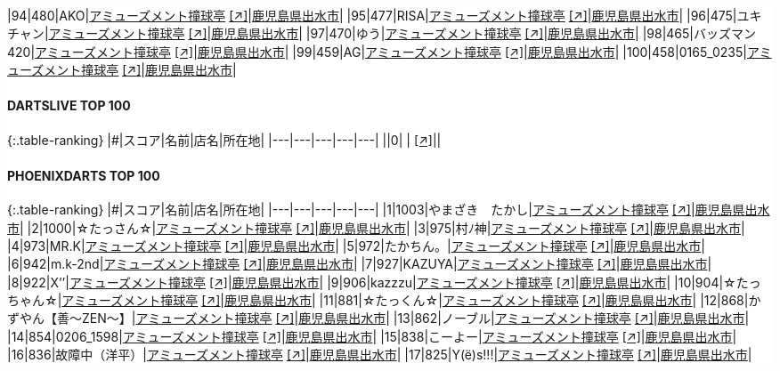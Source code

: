 |94|480|<span class="rank-name-pd">AKO</span>|<a href="/darts/rank/shops/9390.html">アミューズメント撞球亭</a> <a href="https://vs.phoenixdarts.com/jp/shop/shopDetailInfo/s_9390?s_seq=9390">[↗]</a>|<a href="/darts/rank/鹿児島県/出水市">鹿児島県出水市</a>|
|95|477|<span class="rank-name-pd">RISA</span>|<a href="/darts/rank/shops/9390.html">アミューズメント撞球亭</a> <a href="https://vs.phoenixdarts.com/jp/shop/shopDetailInfo/s_9390?s_seq=9390">[↗]</a>|<a href="/darts/rank/鹿児島県/出水市">鹿児島県出水市</a>|
|96|475|<span class="rank-name-pd">ユキチャン</span>|<a href="/darts/rank/shops/9390.html">アミューズメント撞球亭</a> <a href="https://vs.phoenixdarts.com/jp/shop/shopDetailInfo/s_9390?s_seq=9390">[↗]</a>|<a href="/darts/rank/鹿児島県/出水市">鹿児島県出水市</a>|
|97|470|<span class="rank-name-pd">ゆう</span>|<a href="/darts/rank/shops/9390.html">アミューズメント撞球亭</a> <a href="https://vs.phoenixdarts.com/jp/shop/shopDetailInfo/s_9390?s_seq=9390">[↗]</a>|<a href="/darts/rank/鹿児島県/出水市">鹿児島県出水市</a>|
|98|465|<span class="rank-name-pd">バッズマン420</span>|<a href="/darts/rank/shops/9390.html">アミューズメント撞球亭</a> <a href="https://vs.phoenixdarts.com/jp/shop/shopDetailInfo/s_9390?s_seq=9390">[↗]</a>|<a href="/darts/rank/鹿児島県/出水市">鹿児島県出水市</a>|
|99|459|<span class="rank-name-pd">AG</span>|<a href="/darts/rank/shops/9390.html">アミューズメント撞球亭</a> <a href="https://vs.phoenixdarts.com/jp/shop/shopDetailInfo/s_9390?s_seq=9390">[↗]</a>|<a href="/darts/rank/鹿児島県/出水市">鹿児島県出水市</a>|
|100|458|<span class="rank-name-pd">0165_0235</span>|<a href="/darts/rank/shops/9390.html">アミューズメント撞球亭</a> <a href="https://vs.phoenixdarts.com/jp/shop/shopDetailInfo/s_9390?s_seq=9390">[↗]</a>|<a href="/darts/rank/鹿児島県/出水市">鹿児島県出水市</a>|


#### DARTSLIVE TOP 100



{:.table-ranking}
|#|スコア|名前|店名|所在地|
|---|---|---|---|---|
||0|<span class="rank-name-dl"> </span>|<a href="/darts/rank/shops/.html"></a> <a href="">[↗]</a>|<a href="/darts/rank//"></a>|


#### PHOENIXDARTS TOP 100



{:.table-ranking}
|#|スコア|名前|店名|所在地|
|---|---|---|---|---|
|1|1003|<span class="rank-name-pd">やまざき　たかし</span>|<a href="/darts/rank/shops/9390.html">アミューズメント撞球亭</a> <a href="https://vs.phoenixdarts.com/jp/shop/shopDetailInfo/s_9390?s_seq=9390">[↗]</a>|<a href="/darts/rank/鹿児島県/出水市">鹿児島県出水市</a>|
|2|1000|<span class="rank-name-pd">☆たっさん☆</span>|<a href="/darts/rank/shops/9390.html">アミューズメント撞球亭</a> <a href="https://vs.phoenixdarts.com/jp/shop/shopDetailInfo/s_9390?s_seq=9390">[↗]</a>|<a href="/darts/rank/鹿児島県/出水市">鹿児島県出水市</a>|
|3|975|<span class="rank-name-pd">村ﾉ神</span>|<a href="/darts/rank/shops/9390.html">アミューズメント撞球亭</a> <a href="https://vs.phoenixdarts.com/jp/shop/shopDetailInfo/s_9390?s_seq=9390">[↗]</a>|<a href="/darts/rank/鹿児島県/出水市">鹿児島県出水市</a>|
|4|973|<span class="rank-name-pd">MR.K</span>|<a href="/darts/rank/shops/9390.html">アミューズメント撞球亭</a> <a href="https://vs.phoenixdarts.com/jp/shop/shopDetailInfo/s_9390?s_seq=9390">[↗]</a>|<a href="/darts/rank/鹿児島県/出水市">鹿児島県出水市</a>|
|5|972|<span class="rank-name-pd">たかちん。</span>|<a href="/darts/rank/shops/9390.html">アミューズメント撞球亭</a> <a href="https://vs.phoenixdarts.com/jp/shop/shopDetailInfo/s_9390?s_seq=9390">[↗]</a>|<a href="/darts/rank/鹿児島県/出水市">鹿児島県出水市</a>|
|6|942|<span class="rank-name-pd">m.k-2nd</span>|<a href="/darts/rank/shops/9390.html">アミューズメント撞球亭</a> <a href="https://vs.phoenixdarts.com/jp/shop/shopDetailInfo/s_9390?s_seq=9390">[↗]</a>|<a href="/darts/rank/鹿児島県/出水市">鹿児島県出水市</a>|
|7|927|<span class="rank-name-pd">KAZUYA</span>|<a href="/darts/rank/shops/9390.html">アミューズメント撞球亭</a> <a href="https://vs.phoenixdarts.com/jp/shop/shopDetailInfo/s_9390?s_seq=9390">[↗]</a>|<a href="/darts/rank/鹿児島県/出水市">鹿児島県出水市</a>|
|8|922|<span class="rank-name-pd">X’’</span>|<a href="/darts/rank/shops/9390.html">アミューズメント撞球亭</a> <a href="https://vs.phoenixdarts.com/jp/shop/shopDetailInfo/s_9390?s_seq=9390">[↗]</a>|<a href="/darts/rank/鹿児島県/出水市">鹿児島県出水市</a>|
|9|906|<span class="rank-name-pd">kazzzu</span>|<a href="/darts/rank/shops/9390.html">アミューズメント撞球亭</a> <a href="https://vs.phoenixdarts.com/jp/shop/shopDetailInfo/s_9390?s_seq=9390">[↗]</a>|<a href="/darts/rank/鹿児島県/出水市">鹿児島県出水市</a>|
|10|904|<span class="rank-name-pd">☆たっちゃん☆</span>|<a href="/darts/rank/shops/9390.html">アミューズメント撞球亭</a> <a href="https://vs.phoenixdarts.com/jp/shop/shopDetailInfo/s_9390?s_seq=9390">[↗]</a>|<a href="/darts/rank/鹿児島県/出水市">鹿児島県出水市</a>|
|11|881|<span class="rank-name-pd">☆たっくん☆</span>|<a href="/darts/rank/shops/9390.html">アミューズメント撞球亭</a> <a href="https://vs.phoenixdarts.com/jp/shop/shopDetailInfo/s_9390?s_seq=9390">[↗]</a>|<a href="/darts/rank/鹿児島県/出水市">鹿児島県出水市</a>|
|12|868|<span class="rank-name-pd">かずやん【善～ZEN～】</span>|<a href="/darts/rank/shops/9390.html">アミューズメント撞球亭</a> <a href="https://vs.phoenixdarts.com/jp/shop/shopDetailInfo/s_9390?s_seq=9390">[↗]</a>|<a href="/darts/rank/鹿児島県/出水市">鹿児島県出水市</a>|
|13|862|<span class="rank-name-pd">ノーブル</span>|<a href="/darts/rank/shops/9390.html">アミューズメント撞球亭</a> <a href="https://vs.phoenixdarts.com/jp/shop/shopDetailInfo/s_9390?s_seq=9390">[↗]</a>|<a href="/darts/rank/鹿児島県/出水市">鹿児島県出水市</a>|
|14|854|<span class="rank-name-pd">0206_1598</span>|<a href="/darts/rank/shops/9390.html">アミューズメント撞球亭</a> <a href="https://vs.phoenixdarts.com/jp/shop/shopDetailInfo/s_9390?s_seq=9390">[↗]</a>|<a href="/darts/rank/鹿児島県/出水市">鹿児島県出水市</a>|
|15|838|<span class="rank-name-pd">こーよー</span>|<a href="/darts/rank/shops/9390.html">アミューズメント撞球亭</a> <a href="https://vs.phoenixdarts.com/jp/shop/shopDetailInfo/s_9390?s_seq=9390">[↗]</a>|<a href="/darts/rank/鹿児島県/出水市">鹿児島県出水市</a>|
|16|836|<span class="rank-name-pd">故障中（洋平）</span>|<a href="/darts/rank/shops/9390.html">アミューズメント撞球亭</a> <a href="https://vs.phoenixdarts.com/jp/shop/shopDetailInfo/s_9390?s_seq=9390">[↗]</a>|<a href="/darts/rank/鹿児島県/出水市">鹿児島県出水市</a>|
|17|825|<span class="rank-name-pd">Y(ë)s!!!</span>|<a href="/darts/rank/shops/9390.html">アミューズメント撞球亭</a> <a href="https://vs.phoenixdarts.com/jp/shop/shopDetailInfo/s_9390?s_seq=9390">[↗]</a>|<a href="/darts/rank/鹿児島県/出水市">鹿児島県出水市</a>|